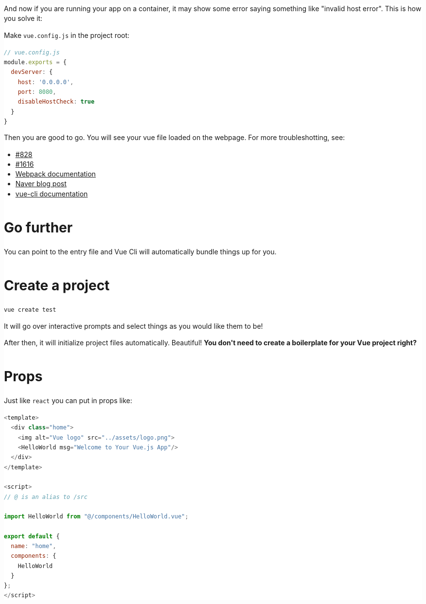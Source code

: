 And now if you are running your app on a container, it may show some error saying something like "invalid host error". This is how you solve it:

Make `vue.config.js` in the project root:
```javascript
// vue.config.js
module.exports = {
  devServer: {
    host: '0.0.0.0',
    port: 8080,
    disableHostCheck: true
  }
}
```
Then you are good to go. You will see your vue file loaded on the webpage.
For more troubleshotting, see:
* [#828](https://github.com/vuejs/vue-cli/issues/828)
* [#1616](https://github.com/vuejs/vue-cli/issues/1616)
* [Webpack documentation](https://webpack.js.org/configuration/dev-server/#devserver-disablehostcheck)
* [Naver blog post](http://blog.naver.com/PostView.nhn?blogId=1231jjong&logNo=221278068483&categoryNo=0&parentCategoryNo=0&viewDate=&currentPage=1&postListTopCurrentPage=1&from=postView&userTopListOpen=true&userTopListCount=20&userTopListManageOpen=false&userTopListCurrentPage=1)
* [vue-cli documentation](https://cli.vuejs.org/guide/webpack.html#simple-configuration)

# Go further
You can point to the entry file and Vue Cli will automatically bundle things up for you.

# Create a project
```
vue create test
```
It will go over interactive prompts and select things as you would like them to be!

After then, it will initialize project files automatically. Beautiful! **You don't need to create a boilerplate for your Vue project right?**


# Props
Just like `react` you can put in props like:

```javascript
<template>
  <div class="home">
    <img alt="Vue logo" src="../assets/logo.png">
    <HelloWorld msg="Welcome to Your Vue.js App"/>
  </div>
</template>

<script>
// @ is an alias to /src

import HelloWorld from "@/components/HelloWorld.vue";

export default {
  name: "home",
  components: {
    HelloWorld
  }
};
</script>
```
